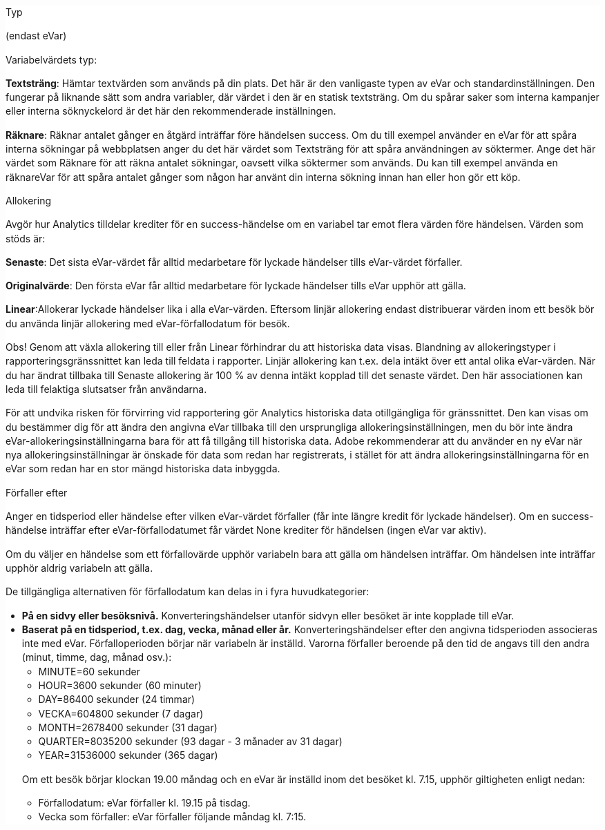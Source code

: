    <td colname="col1"> <p> <span class="uicontrol"> Typ</span> </p> <p>(endast eVar) </p> </td> 
   <td colname="col2"> <p>Variabelvärdets typ: </p> <p> <b>Textsträng</b>:</span> Hämtar textvärden som används på din plats. Det här är den vanligaste typen av eVar och standardinställningen. Den fungerar på liknande sätt som andra variabler, där värdet i den är en statisk textsträng. Om du spårar saker som interna kampanjer eller interna söknyckelord är det här den rekommenderade inställningen. </p> <p> <b>Räknare</b>:</span> Räknar antalet gånger en åtgärd inträffar före händelsen success. Om du till exempel använder en eVar för att spåra interna sökningar på webbplatsen anger du det här värdet som <span class="uicontrol"> Textsträng</span> för att spåra användningen av söktermer. Ange det här värdet som <span class="uicontrol"> Räknare</span> för att räkna antalet sökningar, oavsett vilka söktermer som används. Du kan till exempel använda en räknareVar för att spåra antalet gånger som någon har använt din interna sökning innan han eller hon gör ett köp. </p> </td> 
  </tr> 
  <tr> 
   <td colname="col1"> <p> <span class="uicontrol"> Allokering </span> </p> </td> 
   <td colname="col2"> <p>Avgör hur Analytics tilldelar krediter för en success-händelse om en variabel tar emot flera värden före händelsen. Värden som stöds är: </p> <p> <b>Senaste</b>: Det sista eVar-värdet får alltid medarbetare för lyckade händelser tills eVar-värdet förfaller. </p> <p> <b>Originalvärde</b>: Den första eVar får alltid medarbetare för lyckade händelser tills eVar upphör att gälla. </p> <p> <b> Linear</b>:Allokerar lyckade händelser lika i alla eVar-värden. Eftersom linjär allokering endast distribuerar värden inom ett besök bör du använda linjär allokering med eVar-förfallodatum för besök. </p> <p>Obs!  Genom att växla allokering till eller från Linear förhindrar du att historiska data visas. Blandning av allokeringstyper i rapporteringsgränssnittet kan leda till feldata i rapporter. Linjär allokering kan t.ex. dela intäkt över ett antal olika eVar-värden. När du har ändrat tillbaka till Senaste allokering är 100 % av denna intäkt kopplad till det senaste värdet. Den här associationen kan leda till felaktiga slutsatser från användarna. </p> <p>För att undvika risken för förvirring vid rapportering gör Analytics historiska data otillgängliga för gränssnittet. Den kan visas om du bestämmer dig för att ändra den angivna eVar tillbaka till den ursprungliga allokeringsinställningen, men du bör inte ändra eVar-allokeringsinställningarna bara för att få tillgång till historiska data. Adobe rekommenderar att du använder en ny eVar när nya allokeringsinställningar är önskade för data som redan har registrerats, i stället för att ändra allokeringsinställningarna för en eVar som redan har en stor mängd historiska data inbyggda. </p> </td> 
  </tr> 
  <tr> 
   <td colname="col1"> <p> <span class="uicontrol"> Förfaller efter</span> </p> </td> 
   <td colname="col2"> <p>Anger en tidsperiod eller händelse efter vilken eVar-värdet förfaller (får inte längre kredit för lyckade händelser). Om en success-händelse inträffar efter eVar-förfallodatumet får värdet None krediter för händelsen (ingen eVar var aktiv). </p> <p>Om du väljer en händelse som ett förfallovärde upphör variabeln bara att gälla om händelsen inträffar. Om händelsen inte inträffar upphör aldrig variabeln att gälla. </p> <p>De tillgängliga alternativen för förfallodatum kan delas in i fyra huvudkategorier: </p> 
    <ul id="ul_810A37C9B6624F429F2FB45C18F7B43F"> 
     <li id="li_654D9D9044EC4E61AA7ABA372DBF8A93"><b>På en sidvy eller besöksnivå.</b> Konverteringshändelser utanför sidvyn eller besöket är inte kopplade till eVar. </li> 
     <li id="li_689FBC8B4DAC41B3B0166E6586DD1990"><b>Baserat på en tidsperiod, t.ex. dag, vecka, månad eller år.</b> Konverteringshändelser efter den angivna tidsperioden associeras inte med eVar. Förfalloperioden börjar när variabeln är inställd. Varorna förfaller beroende på den tid de angavs till den andra (minut, timme, dag, månad osv.): 
      <ul id="ul_80C7E3182B6B4356B8A3CA920B81C6D5"> 
       <li id="li_F16F60319CCE406D9EDEFEC0A200BC4D">MINUTE=60 sekunder </li> 
       <li id="li_45F47F3F5691415B84052B235DF3BB54">HOUR=3600 sekunder (60 minuter) </li> 
       <li id="li_5288CE7D168E4C85B3D9BB67A44D32EC">DAY=86400 sekunder (24 timmar) </li> 
       <li id="li_60FC8BCD657745EE87B4E458CBA69583">VECKA=604800 sekunder (7 dagar) </li> 
       <li id="li_7A05A66613C84F929F030310B9567CF5">MONTH=2678400 sekunder (31 dagar) </li> 
       <li id="li_DCD3CABF59E34D5999B03E606B08AD85">QUARTER=8035200 sekunder (93 dagar - 3 månader av 31 dagar) </li> 
       <li id="li_54351D2899454D39A8BA205910D2CCB1">YEAR=31536000 sekunder (365 dagar) </li> 
      </ul> <p> </p> <p>Om ett besök börjar klockan 19.00 måndag och en eVar är inställd inom det besöket kl. 7.15, upphör giltigheten enligt nedan: </p> 
      <ul id="ul_72B311006BE6428698313D251C0940DB"> 
       <li id="li_50925D4A40AD4ACA88704A523138C5B9">Förfallodatum: eVar förfaller kl. 19.15 på tisdag. </li> 
       <li id="li_25846328766D4B4BAF407236C65C956C">Vecka som förfaller: eVar förfaller följande måndag kl. 7:15. </li> 